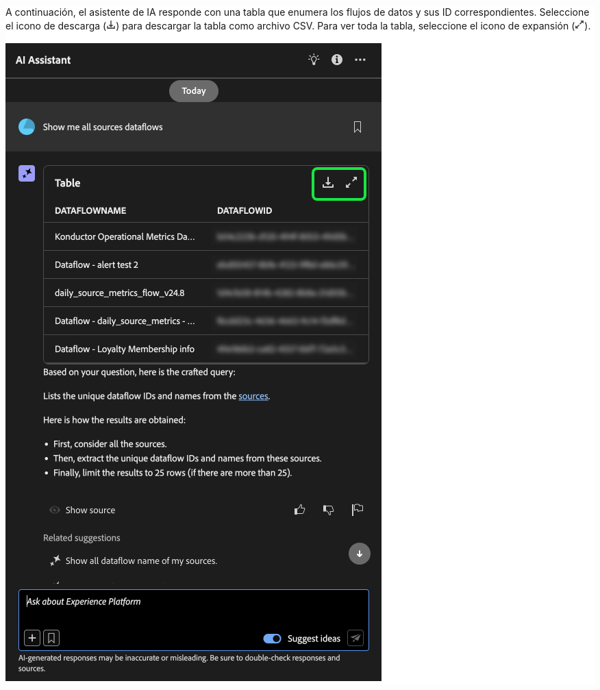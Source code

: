 A continuación, el asistente de IA responde con una tabla que enumera los flujos de datos y sus ID correspondientes. Seleccione el icono de descarga (![Icono de descarga](/help/images/icons/download.png)) para descargar la tabla como archivo CSV. Para ver toda la tabla, seleccione el icono de expansión (![Icono de expansión](/help/images/icons/expand.png)).

![Una respuesta de información operativa](./images/op-insights-answer.png)
